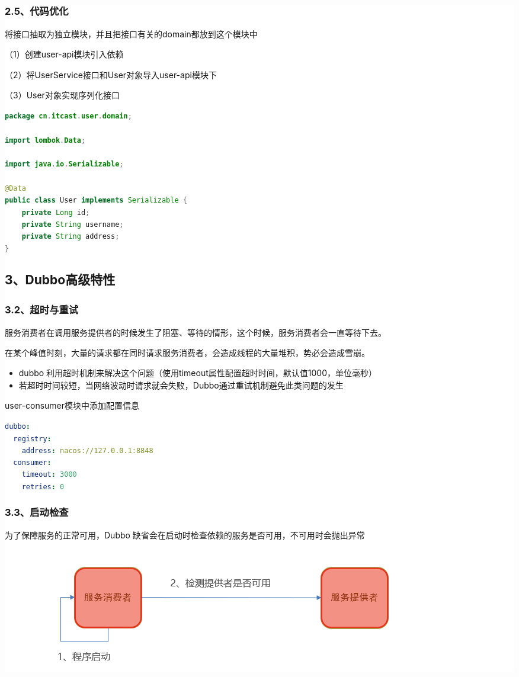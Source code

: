 ### 2.5、代码优化

将接口抽取为独立模块，并且把接口有关的domain都放到这个模块中

（1）创建user-api模块引入依赖

（2）将UserService接口和User对象导入user-api模块下

（3）User对象实现序列化接口

```java
package cn.itcast.user.domain;

import lombok.Data;

import java.io.Serializable;

@Data
public class User implements Serializable {
    private Long id;
    private String username;
    private String address;
}
```

## 3、Dubbo高级特性

### 3.2、超时与重试

服务消费者在调用服务提供者的时候发生了阻塞、等待的情形，这个时候，服务消费者会一直等待下去。

在某个峰值时刻，大量的请求都在同时请求服务消费者，会造成线程的大量堆积，势必会造成雪崩。

* dubbo 利用超时机制来解决这个问题（使用timeout属性配置超时时间，默认值1000，单位毫秒）
* 若超时时间较短，当网络波动时请求就会失败，Dubbo通过重试机制避免此类问题的发生

user-consumer模块中添加配置信息

```yml
dubbo:
  registry:
    address: nacos://127.0.0.1:8848
  consumer:
    timeout: 3000
    retries: 0
```

### 3.3、启动检查

为了保障服务的正常可用，Dubbo 缺省会在启动时检查依赖的服务是否可用，不可用时会抛出异常

![image-20210727124027308](assets/image-20210727124027308.png)
